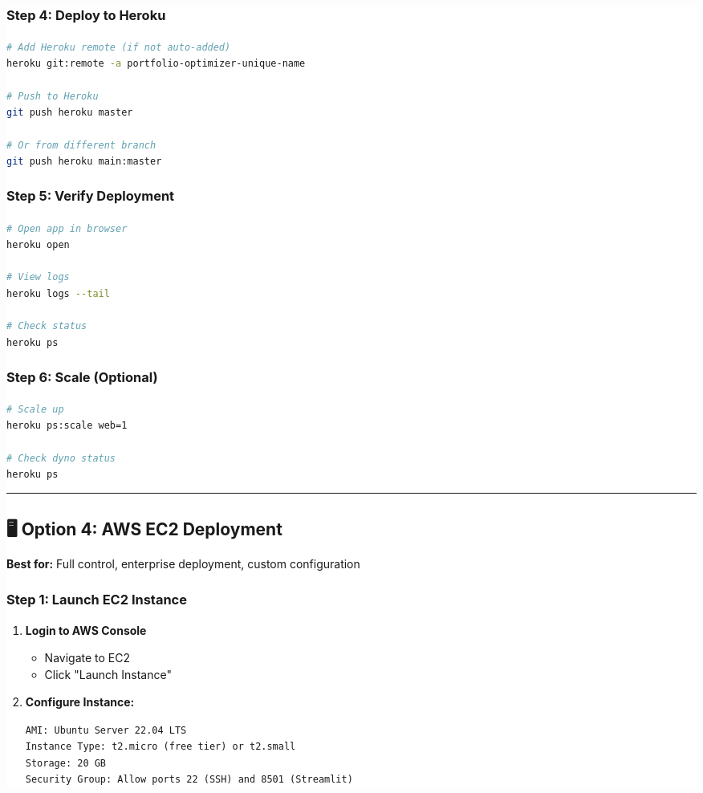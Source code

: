 ### Step 4: Deploy to Heroku

```bash
# Add Heroku remote (if not auto-added)
heroku git:remote -a portfolio-optimizer-unique-name

# Push to Heroku
git push heroku master

# Or from different branch
git push heroku main:master
```

### Step 5: Verify Deployment

```bash
# Open app in browser
heroku open

# View logs
heroku logs --tail

# Check status
heroku ps
```

### Step 6: Scale (Optional)

```bash
# Scale up
heroku ps:scale web=1

# Check dyno status
heroku ps
```

---

## 🖥️ Option 4: AWS EC2 Deployment

**Best for:** Full control, enterprise deployment, custom configuration

### Step 1: Launch EC2 Instance

1. **Login to AWS Console**
   - Navigate to EC2
   - Click "Launch Instance"

2. **Configure Instance:**
   ```
   AMI: Ubuntu Server 22.04 LTS
   Instance Type: t2.micro (free tier) or t2.small
   Storage: 20 GB
   Security Group: Allow ports 22 (SSH) and 8501 (Streamlit)
   ```
